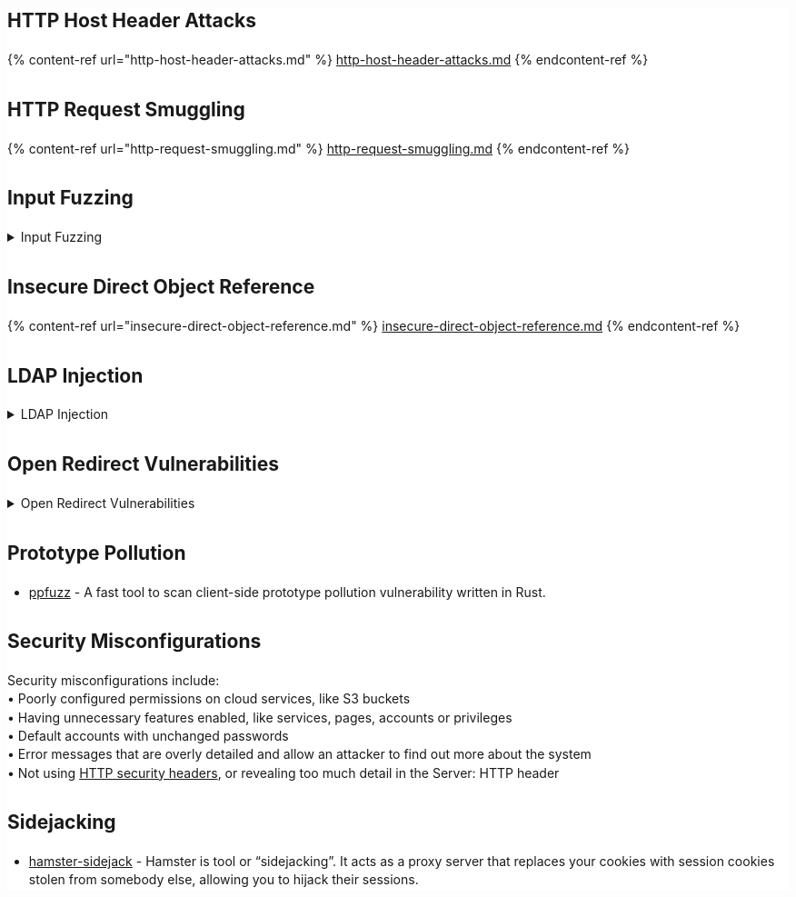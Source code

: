 ## **HTTP Host Header Attacks**

{% content-ref url="http-host-header-attacks.md" %}
[http-host-header-attacks.md](http-host-header-attacks.md)
{% endcontent-ref %}

## HTTP Request Smuggling

{% content-ref url="http-request-smuggling.md" %}
[http-request-smuggling.md](http-request-smuggling.md)
{% endcontent-ref %}

## **Input Fuzzing**

<details><summary>Input Fuzzing</summary></details>

## **Insecure Direct Object Reference**

{% content-ref url="insecure-direct-object-reference.md" %}
[insecure-direct-object-reference.md](insecure-direct-object-reference.md)
{% endcontent-ref %}

## LDAP Injection

<details><summary>LDAP Injection</summary></details>

## Open Redirect Vulnerabilities

<details><summary>Open Redirect Vulnerabilities</summary></details>

## Prototype Pollution

* [ppfuzz](https://github.com/dwisiswant0/ppfuzz) - A fast tool to scan client-side prototype pollution vulnerability written in Rust.

## Security Misconfigurations

Security misconfigurations include:\
• Poorly configured permissions on cloud services, like S3 buckets\
• Having unnecessary features enabled, like services, pages, accounts or privileges\
• Default accounts with unchanged passwords\
• Error messages that are overly detailed and allow an attacker to find out more about the system\
• Not using [HTTP security headers](https://owasp.org/www-project-secure-headers/), or revealing too much detail in the Server: HTTP header

## Sidejacking

* [hamster-sidejack](https://www.kali.org/tools/hamster-sidejack/) - Hamster is tool or “sidejacking”. It acts as a proxy server that replaces your cookies with session cookies stolen from somebody else, allowing you to hijack their sessions.
